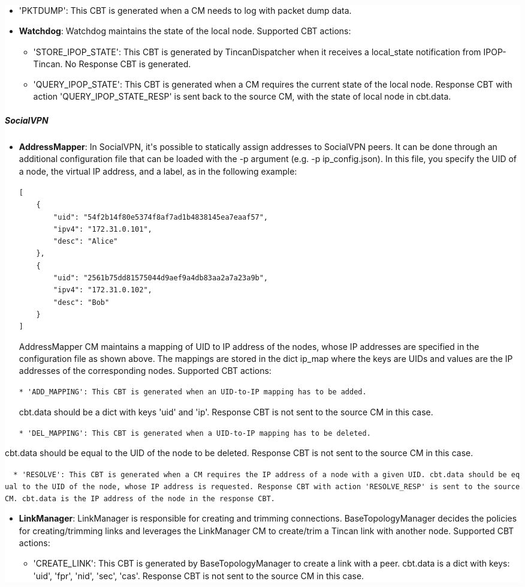   * 'PKTDUMP': This CBT is generated when a CM needs to log with packet dump data.

* **Watchdog**: Watchdog maintains the state of the local node. Supported CBT actions:

  * 'STORE_IPOP_STATE': This CBT is generated by TincanDispatcher when it receives a local_state notification from IPOP-Tincan. No Response CBT is generated.

  * 'QUERY_IPOP_STATE': This CBT is generated when a CM requires the current state of the local node. Response CBT with action 'QUERY_IPOP_STATE_RESP' is sent back to the source CM, with the state of local node in cbt.data.

##### SocialVPN

* **AddressMapper**: In SocialVPN, it's possible to statically assign addresses to SocialVPN peers.
It can be done through an additional configuration file that can be loaded with the -p argument (e.g. -p ip_config.json). In this file, you specify the UID of a node, the virtual IP address, and a label, as in the following example:

    ```
    [
        {
            "uid": "54f2b14f80e5374f8af7ad1b4838145ea7eaaf57",
            "ipv4": "172.31.0.101",
            "desc": "Alice"
        },
        {
            "uid": "2561b75dd81575044d9aef9a4db83aa2a7a23a9b",
            "ipv4": "172.31.0.102",
            "desc": "Bob"
        }
    ]
    ```
    AddressMapper CM maintains a mapping of UID to IP address of the nodes, whose IP addresses are specified in the configuration file as shown above. The mappings are stored in the dict ip_map where the keys are UIDs and values are the IP addresses of the corresponding nodes. Supported CBT actions:

      * 'ADD_MAPPING': This CBT is generated when an UID-to-IP mapping has to be added.
    cbt.data should be a dict with keys 'uid' and 'ip'. Response CBT is not sent to the source CM in this case.

      * 'DEL_MAPPING': This CBT is generated when a UID-to-IP mapping has to be deleted. 
cbt.data should be equal to the UID of the node to be deleted. Response CBT is not sent to the source CM in this case.

      * 'RESOLVE': This CBT is generated when a CM requires the IP address of a node with a given UID. cbt.data should be equal to the UID of the node, whose IP address is requested. Response CBT with action 'RESOLVE_RESP' is sent to the source CM. cbt.data is the IP address of the node in the response CBT.

* **LinkManager**: LinkManager is responsible for creating and trimming connections.   BaseTopologyManager decides the policies for creating/trimming links and leverages the LinkManager CM to   create/trim a Tincan link with another node. Supported CBT actions:

  * 'CREATE_LINK': This CBT is generated by BaseTopologyManager to create a link with a peer. cbt.data is a dict with keys: 'uid', 'fpr', 'nid', 'sec', 'cas'. Response CBT is not sent to the source CM in this case.
